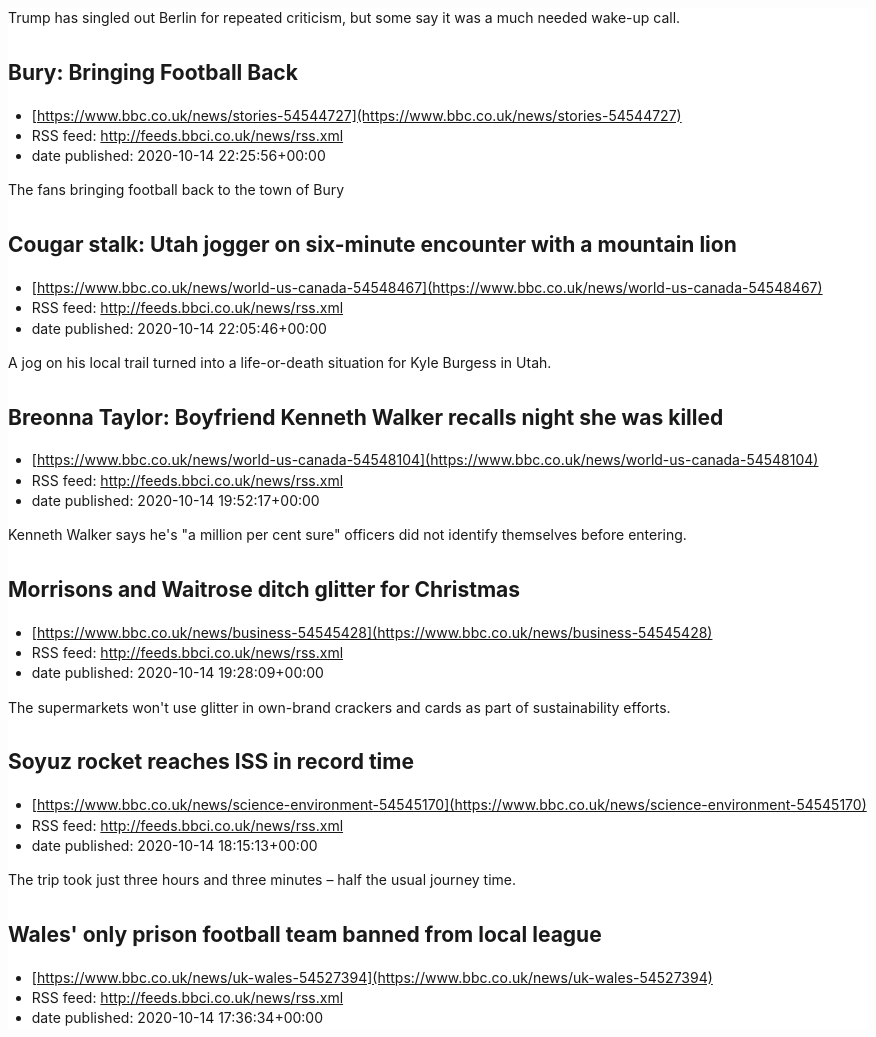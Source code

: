 Trump has singled out Berlin for repeated criticism, but some say it was a much needed wake-up call.

## Bury: Bringing Football Back
 - [https://www.bbc.co.uk/news/stories-54544727](https://www.bbc.co.uk/news/stories-54544727)
 - RSS feed: http://feeds.bbci.co.uk/news/rss.xml
 - date published: 2020-10-14 22:25:56+00:00

The fans bringing football back to the town of Bury

## Cougar stalk: Utah jogger on six-minute encounter with a mountain lion
 - [https://www.bbc.co.uk/news/world-us-canada-54548467](https://www.bbc.co.uk/news/world-us-canada-54548467)
 - RSS feed: http://feeds.bbci.co.uk/news/rss.xml
 - date published: 2020-10-14 22:05:46+00:00

A jog on his local trail turned into a life-or-death situation for Kyle Burgess in Utah.

## Breonna Taylor: Boyfriend Kenneth Walker recalls night she was killed
 - [https://www.bbc.co.uk/news/world-us-canada-54548104](https://www.bbc.co.uk/news/world-us-canada-54548104)
 - RSS feed: http://feeds.bbci.co.uk/news/rss.xml
 - date published: 2020-10-14 19:52:17+00:00

Kenneth Walker says he's "a million per cent sure" officers did not identify themselves before entering.

## Morrisons and Waitrose ditch glitter for Christmas
 - [https://www.bbc.co.uk/news/business-54545428](https://www.bbc.co.uk/news/business-54545428)
 - RSS feed: http://feeds.bbci.co.uk/news/rss.xml
 - date published: 2020-10-14 19:28:09+00:00

The supermarkets won't use glitter in own-brand crackers and cards as part of sustainability efforts.

## Soyuz rocket reaches ISS in record time
 - [https://www.bbc.co.uk/news/science-environment-54545170](https://www.bbc.co.uk/news/science-environment-54545170)
 - RSS feed: http://feeds.bbci.co.uk/news/rss.xml
 - date published: 2020-10-14 18:15:13+00:00

The trip took just three hours and three minutes – half the usual journey time.

## Wales' only prison football team banned from local league
 - [https://www.bbc.co.uk/news/uk-wales-54527394](https://www.bbc.co.uk/news/uk-wales-54527394)
 - RSS feed: http://feeds.bbci.co.uk/news/rss.xml
 - date published: 2020-10-14 17:36:34+00:00
